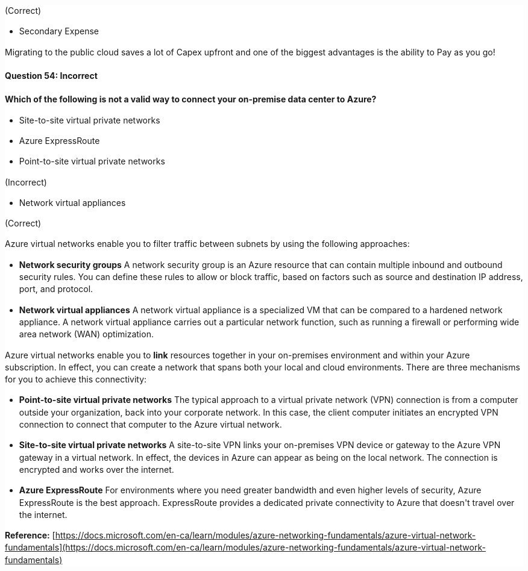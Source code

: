 (Correct)

- Secondary Expense

Migrating to the public cloud saves a lot of Capex upfront and one of the biggest advantages is the ability to Pay as you go!

#### Question 54: Incorrect

**Which of the following is not a valid way to connect your on-premise data center to Azure?**

- Site-to-site virtual private networks

- Azure ExpressRoute

- Point-to-site virtual private networks

(Incorrect)

- Network virtual appliances

(Correct)

 

Azure virtual networks enable you to filter traffic between subnets by using the following approaches:

 

- **Network security groups** A network security group is an Azure resource that can contain multiple inbound and outbound security rules. You can define these rules to allow or block traffic, based on factors such as source and destination IP address, port, and protocol.

- **Network virtual appliances** A network virtual appliance is a specialized VM that can be compared to a hardened network appliance. A network virtual appliance carries out a particular network function, such as running a firewall or performing wide area network (WAN) optimization.

 

Azure virtual networks enable you to **link** resources together in your on-premises environment and within your Azure subscription. In effect, you can create a network that spans both your local and cloud environments. There are three mechanisms for you to achieve this connectivity:

 

- **Point-to-site virtual private networks** The typical approach to a virtual private network (VPN) connection is from a computer outside your organization, back into your corporate network. In this case, the client computer initiates an encrypted VPN connection to connect that computer to the Azure virtual network.

- **Site-to-site virtual private networks** A site-to-site VPN links your on-premises VPN device or gateway to the Azure VPN gateway in a virtual network. In effect, the devices in Azure can appear as being on the local network. The connection is encrypted and works over the internet.

- **Azure ExpressRoute** For environments where you need greater bandwidth and even higher levels of security, Azure ExpressRoute is the best approach. ExpressRoute provides a dedicated private connectivity to Azure that doesn't travel over the internet.

 

**Reference:** [https://docs.microsoft.com/en-ca/learn/modules/azure-networking-fundamentals/azure-virtual-network-fundamentals](https://docs.microsoft.com/en-ca/learn/modules/azure-networking-fundamentals/azure-virtual-network-fundamentals)
